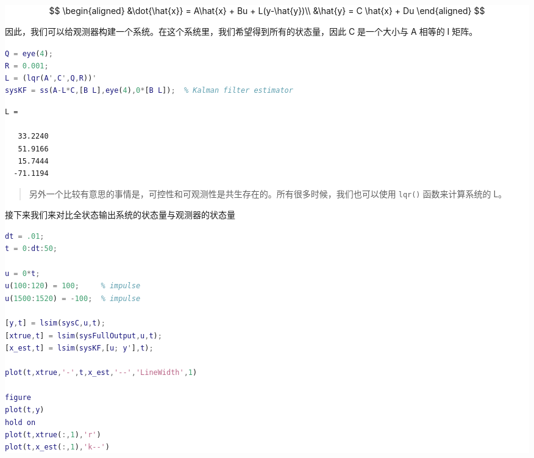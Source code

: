 $$
\begin{aligned}
&\dot{\hat{x}} = A\hat{x} + Bu + L(y-\hat{y})\\
&\hat{y} = C \hat{x} + Du
\end{aligned}
$$

因此，我们可以给观测器构建一个系统。在这个系统里，我们希望得到所有的状态量，因此 C 是一个大小与 A 相等的 I 矩阵。


```matlab
Q = eye(4);
R = 0.001;
L = (lqr(A',C',Q,R))'
sysKF = ss(A-L*C,[B L],eye(4),0*[B L]);  % Kalman filter estimator
```

    
    L =
    
       33.2240
       51.9166
       15.7444
      -71.1194
    
    
    

> 另外一个比较有意思的事情是，可控性和可观测性是共生存在的。所有很多时候，我们也可以使用 `lqr()` 函数来计算系统的 L。

接下来我们来对比全状态输出系统的状态量与观测器的状态量


```matlab
dt = .01;
t = 0:dt:50;

u = 0*t;
u(100:120) = 100;     % impulse
u(1500:1520) = -100;  % impulse

[y,t] = lsim(sysC,u,t);
[xtrue,t] = lsim(sysFullOutput,u,t);
[x_est,t] = lsim(sysKF,[u; y'],t);

plot(t,xtrue,'-',t,x_est,'--','LineWidth',1)

figure
plot(t,y)
hold on
plot(t,xtrue(:,1),'r')
plot(t,x_est(:,1),'k--')
```

    
    


    
